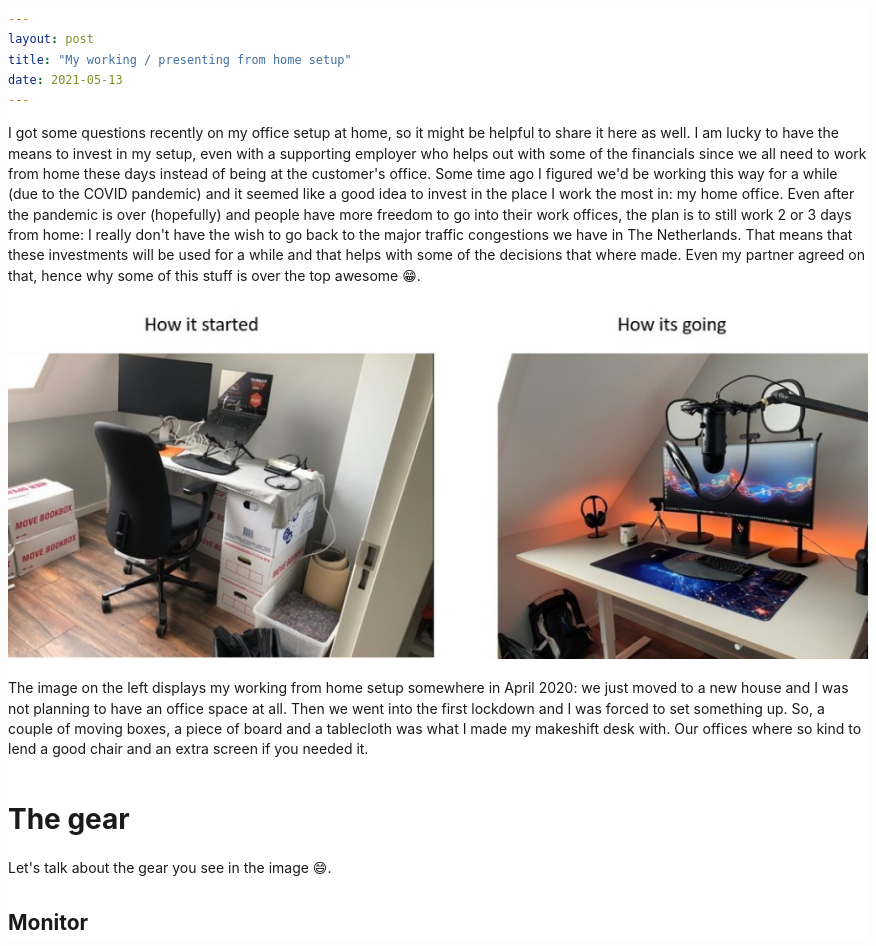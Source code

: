 ```yaml
---
layout: post
title: "My working / presenting from home setup"
date: 2021-05-13
---
```


I got some questions recently on my office setup at home, so it might be helpful to share it here as well. I am lucky to have the means to invest in my setup, even with a supporting employer who helps out with some of the financials since we all need to work from home these days instead of being at the customer's office. Some time ago I figured we'd be working this way for a while (due to the COVID pandemic) and it seemed like a good idea to invest in the place I work the most in: my home office.
Even after the pandemic is over (hopefully) and people have more freedom to go into their work offices, the plan is to still work 2 or 3 days from home: I really don't have the wish to go back to the major traffic congestions we have in The Netherlands. That means that these investments will be used for a while and that helps with some of the decisions that where made. Even my partner agreed on that, hence why some of this stuff is over the top awesome 😁.

![Photo of my office setup before and after the investments](/images/20210513/20210513_HowItStarted.jpeg)

The image on the left displays my working from home setup somewhere in April 2020: we just moved to a new house and I was not planning to have an office space at all. Then we went into the first lockdown and I was forced to set something up. So, a couple of moving boxes, a piece of board and a tablecloth was what I made my makeshift desk with. Our offices where so kind to lend a good chair and an extra screen if you needed it. 

# The gear
Let's talk about the gear you see in the image 😄.

## Monitor